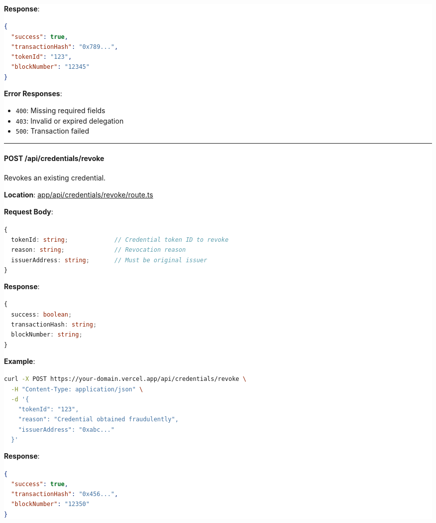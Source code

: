 **Response**:
```json
{
  "success": true,
  "transactionHash": "0x789...",
  "tokenId": "123",
  "blockNumber": "12345"
}
```

**Error Responses**:
- `400`: Missing required fields
- `403`: Invalid or expired delegation
- `500`: Transaction failed

---

#### POST /api/credentials/revoke

Revokes an existing credential.

**Location**: [app/api/credentials/revoke/route.ts](../frontend/app/api/credentials/revoke/route.ts)

**Request Body**:
```typescript
{
  tokenId: string;             // Credential token ID to revoke
  reason: string;              // Revocation reason
  issuerAddress: string;       // Must be original issuer
}
```

**Response**:
```typescript
{
  success: boolean;
  transactionHash: string;
  blockNumber: string;
}
```

**Example**:
```bash
curl -X POST https://your-domain.vercel.app/api/credentials/revoke \
  -H "Content-Type: application/json" \
  -d '{
    "tokenId": "123",
    "reason": "Credential obtained fraudulently",
    "issuerAddress": "0xabc..."
  }'
```

**Response**:
```json
{
  "success": true,
  "transactionHash": "0x456...",
  "blockNumber": "12350"
}
```
